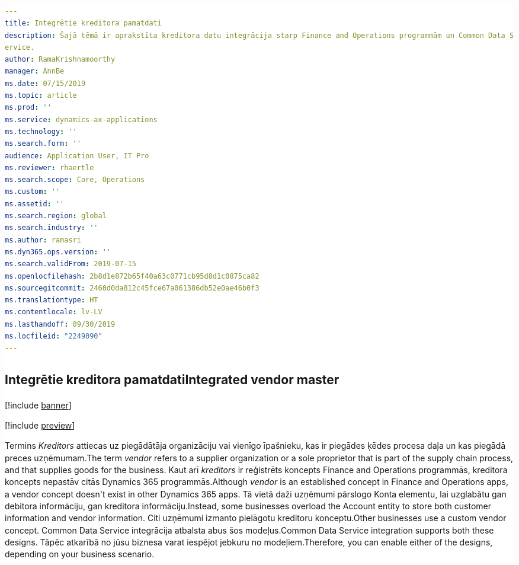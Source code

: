 ```yaml
---
title: Integrētie kreditora pamatdati
description: Šajā tēmā ir aprakstīta kreditora datu integrācija starp Finance and Operations programmām un Common Data Service.
author: RamaKrishnamoorthy
manager: AnnBe
ms.date: 07/15/2019
ms.topic: article
ms.prod: ''
ms.service: dynamics-ax-applications
ms.technology: ''
ms.search.form: ''
audience: Application User, IT Pro
ms.reviewer: rhaertle
ms.search.scope: Core, Operations
ms.custom: ''
ms.assetid: ''
ms.search.region: global
ms.search.industry: ''
ms.author: ramasri
ms.dyn365.ops.version: ''
ms.search.validFrom: 2019-07-15
ms.openlocfilehash: 2b8d1e872b65f40a63c0771cb95d8d1c0875ca82
ms.sourcegitcommit: 2460d0da812c45fce67a061386db52e0ae46b0f3
ms.translationtype: HT
ms.contentlocale: lv-LV
ms.lasthandoff: 09/30/2019
ms.locfileid: "2249090"
---
```

## <a name="integrated-vendor-master"></a><span data-ttu-id="9bf18-103">Integrētie kreditora pamatdati</span><span class="sxs-lookup"><span data-stu-id="9bf18-103">Integrated vendor master</span></span>

[!include [banner](../includes/banner.md)]

[!include [preview](../includes/preview-banner.md)]

<span data-ttu-id="9bf18-104">Termins *Kreditors* attiecas uz piegādātāja organizāciju vai vienīgo īpašnieku, kas ir piegādes ķēdes procesa daļa un kas piegādā preces uzņēmumam.</span><span class="sxs-lookup"><span data-stu-id="9bf18-104">The term *vendor* refers to a supplier organization or a sole proprietor that is part of the supply chain process, and that supplies goods for the business.</span></span> <span data-ttu-id="9bf18-105">Kaut arī *kreditors* ir reģistrēts koncepts Finance and Operations programmās, kreditora koncepts nepastāv citās Dynamics 365 programmās.</span><span class="sxs-lookup"><span data-stu-id="9bf18-105">Although *vendor* is an established concept in Finance and Operations apps, a vendor concept doesn't exist in other Dynamics 365 apps.</span></span> <span data-ttu-id="9bf18-106">Tā vietā daži uzņēmumi pārslogo Konta elementu, lai uzglabātu gan debitora informāciju, gan kreditora informāciju.</span><span class="sxs-lookup"><span data-stu-id="9bf18-106">Instead, some businesses overload the Account entity to store both customer information and vendor information.</span></span> <span data-ttu-id="9bf18-107">Citi uzņēmumi izmanto pielāgotu kreditoru konceptu.</span><span class="sxs-lookup"><span data-stu-id="9bf18-107">Other businesses use a custom vendor concept.</span></span> <span data-ttu-id="9bf18-108">Common Data Service integrācija atbalsta abus šos modeļus.</span><span class="sxs-lookup"><span data-stu-id="9bf18-108">Common Data Service integration supports both these designs.</span></span> <span data-ttu-id="9bf18-109">Tāpēc atkarībā no jūsu biznesa varat iespējot jebkuru no modeļiem.</span><span class="sxs-lookup"><span data-stu-id="9bf18-109">Therefore, you can enable either of the designs, depending on your business scenario.</span></span>
